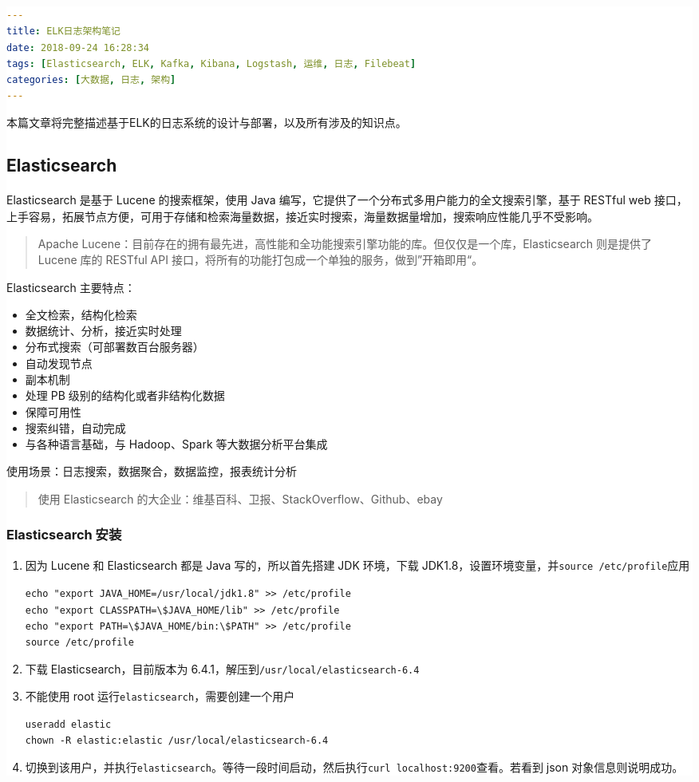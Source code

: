 ```yaml
---
title: ELK日志架构笔记
date: 2018-09-24 16:28:34
tags: [Elasticsearch, ELK, Kafka, Kibana, Logstash, 运维, 日志, Filebeat]
categories: [大数据, 日志, 架构]
---
```


本篇文章将完整描述基于ELK的日志系统的设计与部署，以及所有涉及的知识点。



## Elasticsearch

Elasticsearch 是基于 Lucene 的搜索框架，使用 Java 编写，它提供了一个分布式多用户能力的全文搜索引擎，基于 RESTful web 接口，上手容易，拓展节点方便，可用于存储和检索海量数据，接近实时搜索，海量数据量增加，搜索响应性能几乎不受影响。

> Apache Lucene：目前存在的拥有最先进，高性能和全功能搜索引擎功能的库。但仅仅是一个库，Elasticsearch 则是提供了 Lucene 库的 RESTful API 接口，将所有的功能打包成一个单独的服务，做到”开箱即用“。

Elasticsearch 主要特点：

- 全文检索，结构化检索
- 数据统计、分析，接近实时处理
- 分布式搜索（可部署数百台服务器）
- 自动发现节点
- 副本机制
- 处理 PB 级别的结构化或者非结构化数据
- 保障可用性
- 搜索纠错，自动完成
- 与各种语言基础，与 Hadoop、Spark 等大数据分析平台集成

使用场景：日志搜索，数据聚合，数据监控，报表统计分析

> 使用 Elasticsearch 的大企业：维基百科、卫报、StackOverflow、Github、ebay

### Elasticsearch 安装

1. 因为 Lucene 和 Elasticsearch 都是 Java 写的，所以首先搭建 JDK 环境，下载 JDK1.8，设置环境变量，并`source /etc/profile`应用

   ```
   echo "export JAVA_HOME=/usr/local/jdk1.8" >> /etc/profile
   echo "export CLASSPATH=\$JAVA_HOME/lib" >> /etc/profile
   echo "export PATH=\$JAVA_HOME/bin:\$PATH" >> /etc/profile
   source /etc/profile
   ```

2. 下载 Elasticsearch，目前版本为 6.4.1，解压到`/usr/local/elasticsearch-6.4`

3. 不能使用 root 运行`elasticsearch`，需要创建一个用户

   ```
   useradd elastic
   chown -R elastic:elastic /usr/local/elasticsearch-6.4
   ```

4. 切换到该用户，并执行`elasticsearch`。等待一段时间启动，然后执行`curl localhost:9200`查看。若看到 json 对象信息则说明成功。
